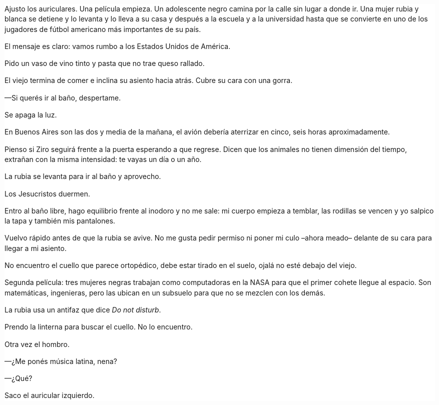 Ajusto los auriculares. Una película
empieza. Un adolescente negro camina por la calle sin lugar a donde ir. Una
mujer rubia y blanca se detiene y lo levanta y lo lleva a su casa y después a
la escuela y a la universidad hasta que se convierte en uno de los jugadores de
fútbol americano más importantes de su país.

El mensaje es claro: vamos rumbo a los
Estados Unidos de América.

Pido un vaso de vino tinto y pasta que
no trae queso rallado.

El viejo termina de comer e inclina su
asiento hacia atrás. Cubre su cara con una gorra.

—Si querés ir al baño, despertame.

Se apaga la luz.

En Buenos Aires son las dos y media de
la mañana, el avión debería aterrizar en cinco, seis horas aproximadamente.

Pienso si Ziro seguirá frente a la
puerta esperando a que regrese. Dicen que los animales no tienen dimensión del
tiempo, extrañan con la misma intensidad: te vayas un día o un año.

La rubia se levanta para ir al baño y
aprovecho.

Los Jesucristos duermen.

Entro al baño libre, hago equilibrio
frente al inodoro y no me sale: mi cuerpo empieza a temblar, las rodillas se
vencen y yo salpico la tapa y también mis pantalones. 

Vuelvo rápido antes de que la rubia se
avive. No me gusta pedir permiso ni poner mi culo –ahora meado– delante de su
cara para llegar a mi asiento.

No encuentro el cuello que parece
ortopédico, debe estar tirado en el suelo, ojalá no esté debajo del viejo.

Segunda película: tres mujeres negras
trabajan como computadoras en la NASA para que el primer cohete llegue al
espacio. Son matemáticas, ingenieras, pero las ubican en un subsuelo para que
no se mezclen con los demás.

La rubia usa un antifaz que dice *Do not disturb*.

Prendo la linterna para buscar el
cuello. No lo encuentro.

Otra vez el hombro.

—¿Me ponés música latina, nena?

—¿Qué?

Saco el auricular izquierdo.
